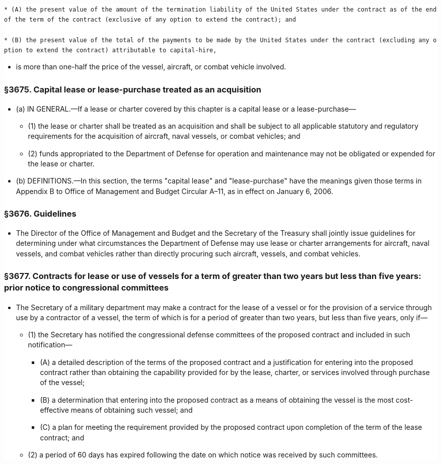     * (A) the present value of the amount of the termination liability of the United States under the contract as of the end of the term of the contract (exclusive of any option to extend the contract); and

    * (B) the present value of the total of the payments to be made by the United States under the contract (excluding any option to extend the contract) attributable to capital-hire,


* is more than one-half the price of the vessel, aircraft, or combat vehicle involved.

### §3675. Capital lease or lease-purchase treated as an acquisition
* (a) IN GENERAL.—If a lease or charter covered by this chapter is a capital lease or a lease-purchase—

  * (1) the lease or charter shall be treated as an acquisition and shall be subject to all applicable statutory and regulatory requirements for the acquisition of aircraft, naval vessels, or combat vehicles; and

  * (2) funds appropriated to the Department of Defense for operation and maintenance may not be obligated or expended for the lease or charter.


* (b) DEFINITIONS.—In this section, the terms "capital lease" and "lease-purchase" have the meanings given those terms in Appendix B to Office of Management and Budget Circular A–11, as in effect on January 6, 2006.

### §3676. Guidelines
* The Director of the Office of Management and Budget and the Secretary of the Treasury shall jointly issue guidelines for determining under what circumstances the Department of Defense may use lease or charter arrangements for aircraft, naval vessels, and combat vehicles rather than directly procuring such aircraft, vessels, and combat vehicles.

### §3677. Contracts for lease or use of vessels for a term of greater than two years but less than five years: prior notice to congressional committees
* The Secretary of a military department may make a contract for the lease of a vessel or for the provision of a service through use by a contractor of a vessel, the term of which is for a period of greater than two years, but less than five years, only if—

  * (1) the Secretary has notified the congressional defense committees of the proposed contract and included in such notification—

    * (A) a detailed description of the terms of the proposed contract and a justification for entering into the proposed contract rather than obtaining the capability provided for by the lease, charter, or services involved through purchase of the vessel;

    * (B) a determination that entering into the proposed contract as a means of obtaining the vessel is the most cost-effective means of obtaining such vessel; and

    * (C) a plan for meeting the requirement provided by the proposed contract upon completion of the term of the lease contract; and


  * (2) a period of 60 days has expired following the date on which notice was received by such committees.
